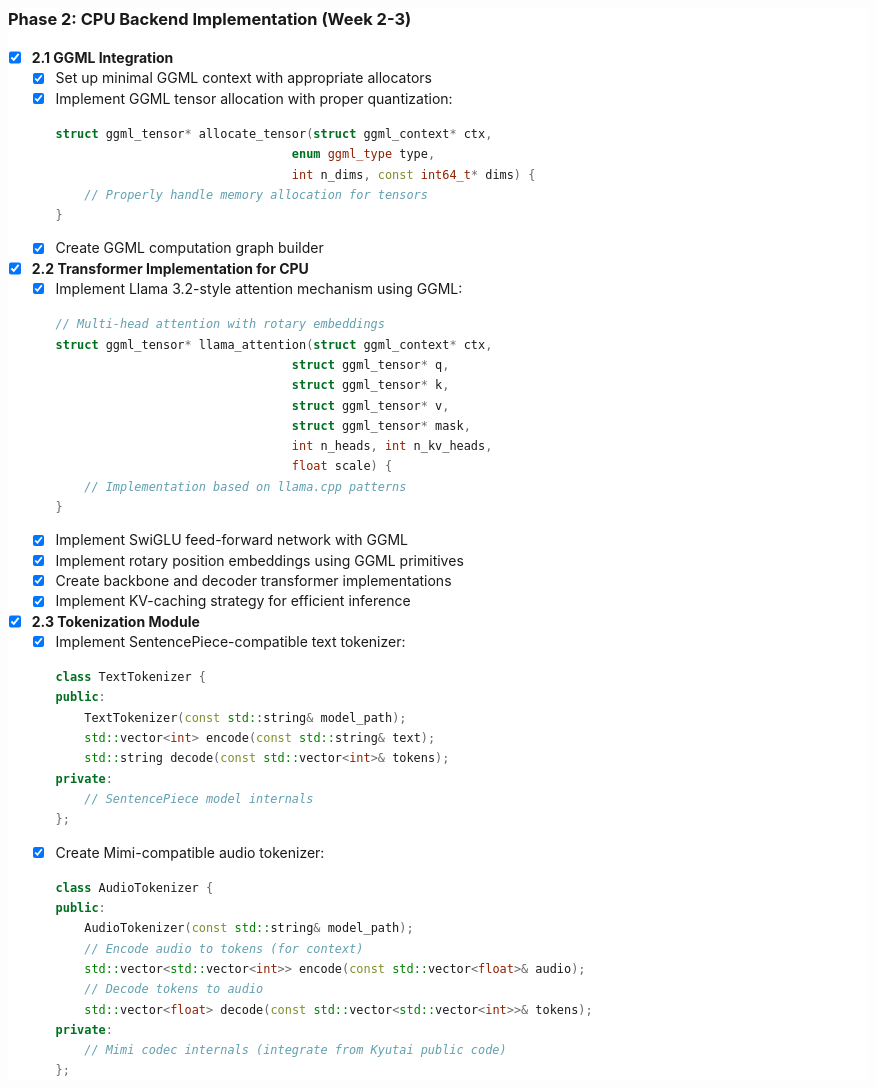 ### Phase 2: CPU Backend Implementation (Week 2-3)

- [x] **2.1 GGML Integration**
  - [x] Set up minimal GGML context with appropriate allocators
  - [x] Implement GGML tensor allocation with proper quantization:
    ```cpp
    struct ggml_tensor* allocate_tensor(struct ggml_context* ctx, 
                                     enum ggml_type type,
                                     int n_dims, const int64_t* dims) {
        // Properly handle memory allocation for tensors
    }
    ```
  - [x] Create GGML computation graph builder

- [x] **2.2 Transformer Implementation for CPU**
  - [x] Implement Llama 3.2-style attention mechanism using GGML:
    ```cpp
    // Multi-head attention with rotary embeddings
    struct ggml_tensor* llama_attention(struct ggml_context* ctx,
                                     struct ggml_tensor* q,
                                     struct ggml_tensor* k,
                                     struct ggml_tensor* v,
                                     struct ggml_tensor* mask,
                                     int n_heads, int n_kv_heads,
                                     float scale) {
        // Implementation based on llama.cpp patterns
    }
    ```
  - [x] Implement SwiGLU feed-forward network with GGML
  - [x] Implement rotary position embeddings using GGML primitives
  - [x] Create backbone and decoder transformer implementations
  - [x] Implement KV-caching strategy for efficient inference

- [x] **2.3 Tokenization Module**
  - [x] Implement SentencePiece-compatible text tokenizer:
    ```cpp
    class TextTokenizer {
    public:
        TextTokenizer(const std::string& model_path);
        std::vector<int> encode(const std::string& text);
        std::string decode(const std::vector<int>& tokens);
    private:
        // SentencePiece model internals
    };
    ```
  - [x] Create Mimi-compatible audio tokenizer:
    ```cpp
    class AudioTokenizer {
    public:
        AudioTokenizer(const std::string& model_path);
        // Encode audio to tokens (for context)
        std::vector<std::vector<int>> encode(const std::vector<float>& audio);
        // Decode tokens to audio
        std::vector<float> decode(const std::vector<std::vector<int>>& tokens);
    private:
        // Mimi codec internals (integrate from Kyutai public code)
    };
    ```

